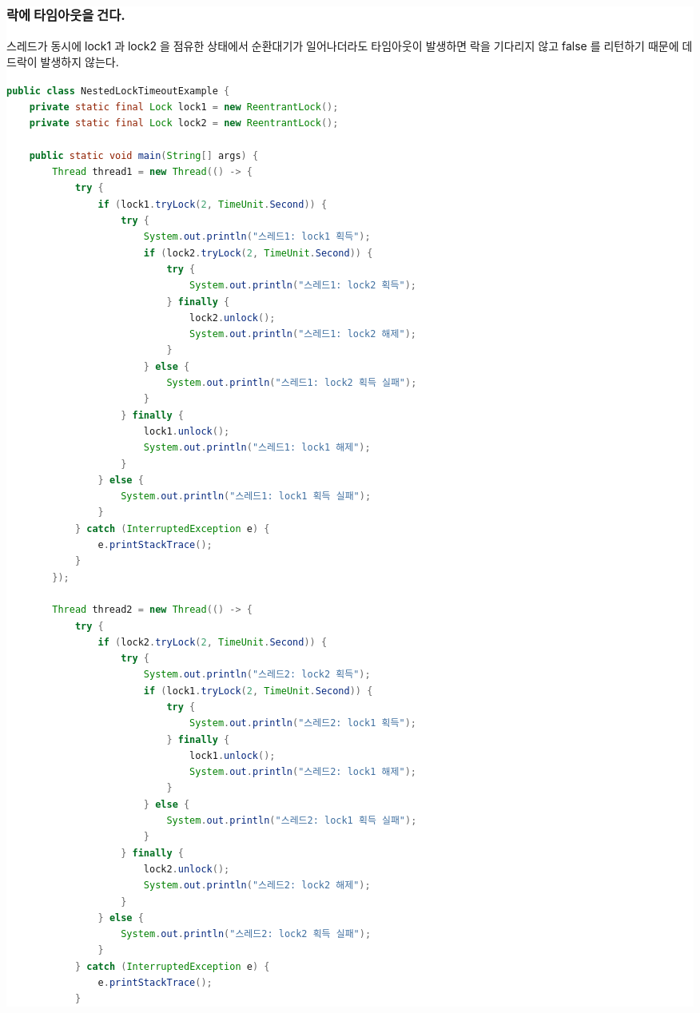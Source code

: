 
### 락에 타임아웃을 건다.

스레드가 동시에 lock1 과 lock2 을 점유한 상태에서 순환대기가 일어나더라도 타임아웃이 발생하면 락을 기다리지 않고 false 를 리턴하기 때문에 데드락이 발생하지 않는다.

```java
public class NestedLockTimeoutExample {
    private static final Lock lock1 = new ReentrantLock();
    private static final Lock lock2 = new ReentrantLock();

    public static void main(String[] args) {
        Thread thread1 = new Thread(() -> {
            try {
                if (lock1.tryLock(2, TimeUnit.Second)) {
                    try {
                        System.out.println("스레드1: lock1 획득");
                        if (lock2.tryLock(2, TimeUnit.Second)) {
                            try {
                                System.out.println("스레드1: lock2 획득");
                            } finally {
                                lock2.unlock();
                                System.out.println("스레드1: lock2 해제");
                            }
                        } else {
                            System.out.println("스레드1: lock2 획득 실패");
                        }
                    } finally {
                        lock1.unlock();
                        System.out.println("스레드1: lock1 해제");
                    }
                } else {
                    System.out.println("스레드1: lock1 획득 실패");
                }
            } catch (InterruptedException e) {
                e.printStackTrace();
            }
        });

        Thread thread2 = new Thread(() -> {
            try {
                if (lock2.tryLock(2, TimeUnit.Second)) {
                    try {
                        System.out.println("스레드2: lock2 획득");
                        if (lock1.tryLock(2, TimeUnit.Second)) {
                            try {
                                System.out.println("스레드2: lock1 획득");
                            } finally {
                                lock1.unlock();
                                System.out.println("스레드2: lock1 해제");
                            }
                        } else {
                            System.out.println("스레드2: lock1 획득 실패");
                        }
                    } finally {
                        lock2.unlock();
                        System.out.println("스레드2: lock2 해제");
                    }
                } else {
                    System.out.println("스레드2: lock2 획득 실패");
                }
            } catch (InterruptedException e) {
                e.printStackTrace();
            }
```